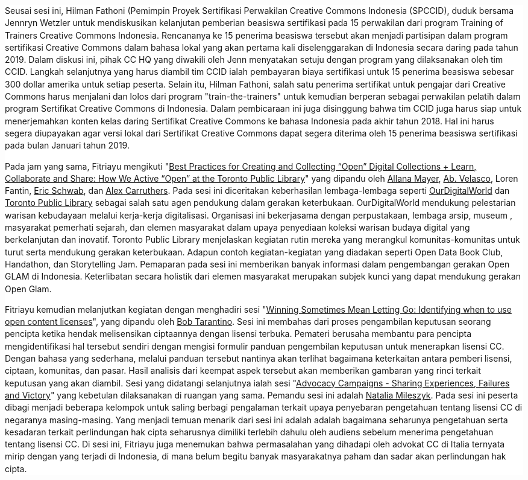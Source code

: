 Seusai sesi ini, Hilman Fathoni (Pemimpin Proyek Sertifikasi Perwakilan Creative Commons Indonesia (SPCCID), duduk bersama Jennryn Wetzler  untuk mendiskusikan kelanjutan pemberian beasiswa sertifikasi pada 15 perwakilan dari program Training of Trainers Creative Commons Indonesia. Rencananya ke 15 penerima beasiswa tersebut akan menjadi partisipan dalam program sertifikasi Creative Commons dalam bahasa lokal yang akan pertama kali diselenggarakan di Indonesia secara daring pada tahun 2019. Dalam diskusi ini, pihak CC HQ yang diwakili oleh Jenn menyatakan setuju dengan program yang dilaksanakan oleh tim CCID. Langkah selanjutnya yang harus diambil tim CCID ialah pembayaran biaya sertifikasi untuk 15 penerima beasiswa sebesar 300 dollar amerika untuk setiap peserta. Selain itu, Hilman Fathoni, salah satu penerima sertifikat untuk pengajar dari Creative Commons harus menjalani dan lolos dari program "train-the-trainers" untuk kemudian berperan sebagai perwakilan pelatih dalam program Sertifikat Creative Commons di Indonesia. Dalam pembicaraan ini juga disinggung bahwa tim CCID juga harus siap untuk menerjemahkan konten kelas daring Sertifikat Creative Commons ke bahasa Indonesia pada akhir tahun 2018. Hal ini harus segera diupayakan agar versi lokal dari Sertifikat Creative Commons dapat segera diterima oleh 15 penerima beasiswa sertifikasi pada bulan Januari tahun 2019.

Pada jam yang sama, Fitriayu mengikuti "[Best Practices for Creating and Collecting “Open” Digital Collections \+ Learn, Collaborate and Share: How We Active “Open” at the Toronto Public Library](https://ccglobalsummit2018.sched.com/event/E8QQ/best-practices-for-creating-and-collecting-open-digital-collections-learn-collaborate-and-share-how-we-activate-open-at-the-toronto-public-library)" yang dipandu oleh [Allana Mayer](https://ccglobalsummit2018.sched.com/speaker/allanaaa), [Ab. Velasco](https://ccglobalsummit2018.sched.com/speaker/avelasco1), Loren Fantin, [Eric Schwab](https://ccglobalsummit2018.sched.com/speaker/eschwab1), dan [Alex Carruthers](https://ccglobalsummit2018.sched.com/speaker/acarruthers3). Pada sesi ini diceritakan keberhasilan lembaga-lembaga seperti [OurDigitalWorld](https://ourdigitalworld.net/) dan [Toronto Public Library](https://www.torontopubliclibrary.ca/) sebagai salah satu agen pendukung dalam gerakan keterbukaan. OurDigitalWorld mendukung pelestarian warisan kebudayaan melalui kerja-kerja digitalisasi. Organisasi ini bekerjasama dengan perpustakaan, lembaga arsip, museum , masyarakat pemerhati sejarah, dan elemen masyarakat dalam upaya penyediaan koleksi warisan budaya digital yang berkelanjutan dan inovatif. Toronto Public Library menjelaskan kegiatan rutin mereka yang merangkul komunitas-komunitas untuk turut serta mendukung gerakan keterbukaan. Adapun contoh kegiatan-kegiatan yang diadakan seperti Open Data Book Club, Handathon, dan Storytelling Jam. Pemaparan pada sesi ini memberikan banyak informasi dalam pengembangan gerakan Open GLAM di Indonesia. Keterlibatan secara holistik dari elemen masyarakat merupakan subjek kunci yang dapat mendukung gerakan Open Glam.

Fitriayu kemudian melanjutkan kegiatan dengan menghadiri sesi "[Winning Sometimes Mean Letting Go: Identifying when to use open content licenses](https://ccglobalsummit2018.sched.com/event/E6v0/winning-sometimes-mean-letting-go-identifying-when-to-use-open-content-licenses)", yang dipandu oleh [Bob Tarantino](https://ccglobalsummit2018.sched.com/speaker/giuseppetarantino). Sesi ini membahas dari proses pengambilan keputusan seorang pencipta ketika hendak melisensikan ciptaannya dengan lisensi terbuka. Pemateri berusaha membantu para pencipta mengidentifikasi hal tersebut sendiri dengan mengisi formulir panduan pengembilan keputusan untuk menerapkan lisensi CC. Dengan bahasa yang sederhana, melalui panduan tersebut nantinya akan terlihat bagaimana keterkaitan antara pemberi lisensi, ciptaan, komunitas, dan pasar. Hasil analisis dari keempat aspek tersebut akan memberikan gambaran yang rinci terkait keputusan yang akan diambil. Sesi yang didatangi selanjutnya ialah sesi "[Advocacy Campaigns - Sharing Experiences, Failures and Victory](https://ccglobalsummit2018.sched.com/event/E6qK/advocacy-campaigns-sharing-experiences-failures-and-victories)" yang kebetulan dilaksanakan di ruangan yang sama. Pemandu sesi ini adalah [Natalia Mileszyk](https://ccglobalsummit2018.sched.com/speaker/nmileszyk). Pada sesi ini peserta dibagi menjadi beberapa kelompok untuk saling berbagi pengalaman terkait upaya penyebaran pengetahuan tentang lisensi CC di negaranya masing-masing. Yang menjadi temuan menarik dari sesi ini adalah adalah bagaimana seharunya pengetahuan serta kesadaran terkait perlindungan hak cipta seharusnya dimiliki terlebih dahulu oleh audiens sebelum menerima pengetahuan tentang lisensi CC. Di sesi ini, Fitriayu juga menemukan bahwa permasalahan yang dihadapi oleh advokat CC di Italia ternyata mirip dengan yang terjadi di Indonesia, di mana belum begitu banyak masyarakatnya paham dan sadar akan perlindungan hak cipta.
